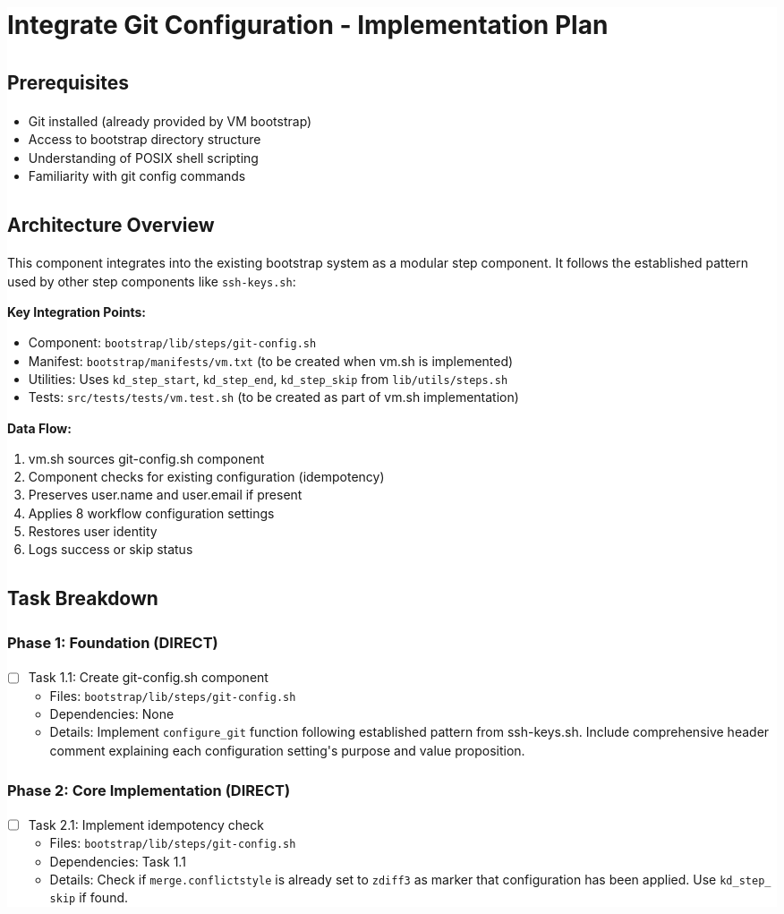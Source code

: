 # Integrate Git Configuration - Implementation Plan

## Prerequisites

- Git installed (already provided by VM bootstrap)
- Access to bootstrap directory structure
- Understanding of POSIX shell scripting
- Familiarity with git config commands

## Architecture Overview

This component integrates into the existing bootstrap system as a modular step
component. It follows the established pattern used by other step components
like `ssh-keys.sh`:

**Key Integration Points:**
- Component: `bootstrap/lib/steps/git-config.sh`
- Manifest: `bootstrap/manifests/vm.txt` (to be created when vm.sh is
  implemented)
- Utilities: Uses `kd_step_start`, `kd_step_end`, `kd_step_skip` from
  `lib/utils/steps.sh`
- Tests: `src/tests/tests/vm.test.sh` (to be created as part of vm.sh
  implementation)

**Data Flow:**
1. vm.sh sources git-config.sh component
2. Component checks for existing configuration (idempotency)
3. Preserves user.name and user.email if present
4. Applies 8 workflow configuration settings
5. Restores user identity
6. Logs success or skip status

## Task Breakdown

### Phase 1: Foundation (DIRECT)

- [ ] Task 1.1: Create git-config.sh component
  - Files: `bootstrap/lib/steps/git-config.sh`
  - Dependencies: None
  - Details: Implement `configure_git` function following established pattern
    from ssh-keys.sh. Include comprehensive header comment explaining each
    configuration setting's purpose and value proposition.

### Phase 2: Core Implementation (DIRECT)

- [ ] Task 2.1: Implement idempotency check
  - Files: `bootstrap/lib/steps/git-config.sh`
  - Dependencies: Task 1.1
  - Details: Check if `merge.conflictstyle` is already set to `zdiff3` as
    marker that configuration has been applied. Use `kd_step_skip` if found.
